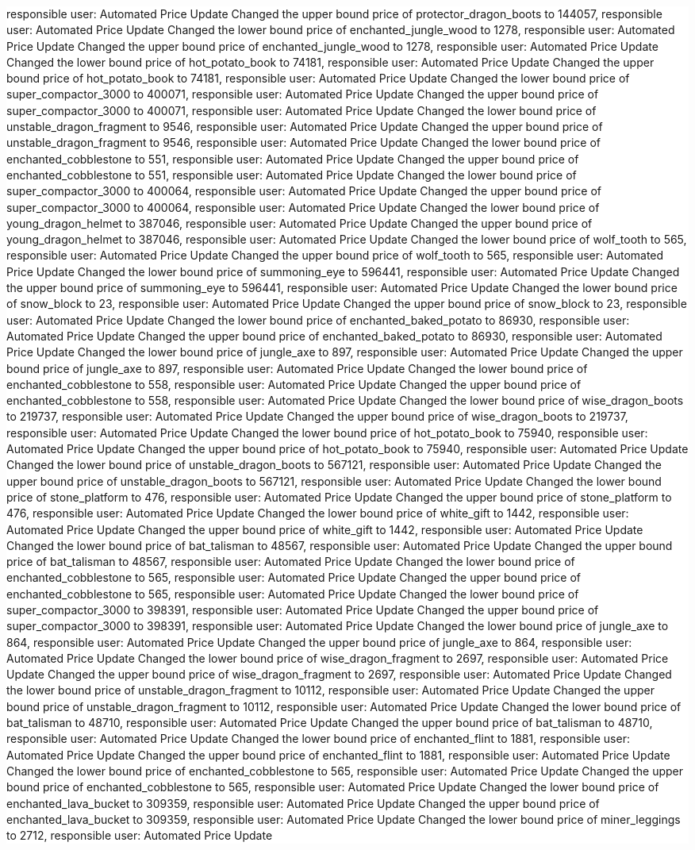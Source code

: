 responsible user: Automated Price Update Changed the upper bound price of protector_dragon_boots to 144057, responsible user: Automated Price Update Changed the lower bound price of enchanted_jungle_wood to 1278, responsible user: Automated Price Update Changed the upper bound price of enchanted_jungle_wood to 1278, responsible user: Automated Price Update Changed the lower bound price of hot_potato_book to 74181, responsible user: Automated Price Update Changed the upper bound price of hot_potato_book to 74181, responsible user: Automated Price Update Changed the lower bound price of super_compactor_3000 to 400071, responsible user: Automated Price Update Changed the upper bound price of super_compactor_3000 to 400071, responsible user: Automated Price Update Changed the lower bound price of unstable_dragon_fragment to 9546, responsible user: Automated Price Update Changed the upper bound price of unstable_dragon_fragment to 9546, responsible user: Automated Price Update Changed the lower bound price of enchanted_cobblestone to 551, responsible user: Automated Price Update Changed the upper bound price of enchanted_cobblestone to 551, responsible user: Automated Price Update Changed the lower bound price of super_compactor_3000 to 400064, responsible user: Automated Price Update Changed the upper bound price of super_compactor_3000 to 400064, responsible user: Automated Price Update Changed the lower bound price of young_dragon_helmet to 387046, responsible user: Automated Price Update Changed the upper bound price of young_dragon_helmet to 387046, responsible user: Automated Price Update Changed the lower bound price of wolf_tooth to 565, responsible user: Automated Price Update Changed the upper bound price of wolf_tooth to 565, responsible user: Automated Price Update Changed the lower bound price of summoning_eye to 596441, responsible user: Automated Price Update Changed the upper bound price of summoning_eye to 596441, responsible user: Automated Price Update Changed the lower bound price of snow_block to 23, responsible user: Automated Price Update Changed the upper bound price of snow_block to 23, responsible user: Automated Price Update Changed the lower bound price of enchanted_baked_potato to 86930, responsible user: Automated Price Update Changed the upper bound price of enchanted_baked_potato to 86930, responsible user: Automated Price Update Changed the lower bound price of jungle_axe to 897, responsible user: Automated Price Update Changed the upper bound price of jungle_axe to 897, responsible user: Automated Price Update Changed the lower bound price of enchanted_cobblestone to 558, responsible user: Automated Price Update Changed the upper bound price of enchanted_cobblestone to 558, responsible user: Automated Price Update Changed the lower bound price of wise_dragon_boots to 219737, responsible user: Automated Price Update Changed the upper bound price of wise_dragon_boots to 219737, responsible user: Automated Price Update Changed the lower bound price of hot_potato_book to 75940, responsible user: Automated Price Update Changed the upper bound price of hot_potato_book to 75940, responsible user: Automated Price Update Changed the lower bound price of unstable_dragon_boots to 567121, responsible user: Automated Price Update Changed the upper bound price of unstable_dragon_boots to 567121, responsible user: Automated Price Update Changed the lower bound price of stone_platform to 476, responsible user: Automated Price Update Changed the upper bound price of stone_platform to 476, responsible user: Automated Price Update Changed the lower bound price of white_gift to 1442, responsible user: Automated Price Update Changed the upper bound price of white_gift to 1442, responsible user: Automated Price Update Changed the lower bound price of bat_talisman to 48567, responsible user: Automated Price Update Changed the upper bound price of bat_talisman to 48567, responsible user: Automated Price Update Changed the lower bound price of enchanted_cobblestone to 565, responsible user: Automated Price Update Changed the upper bound price of enchanted_cobblestone to 565, responsible user: Automated Price Update Changed the lower bound price of super_compactor_3000 to 398391, responsible user: Automated Price Update Changed the upper bound price of super_compactor_3000 to 398391, responsible user: Automated Price Update Changed the lower bound price of jungle_axe to 864, responsible user: Automated Price Update Changed the upper bound price of jungle_axe to 864, responsible user: Automated Price Update Changed the lower bound price of wise_dragon_fragment to 2697, responsible user: Automated Price Update Changed the upper bound price of wise_dragon_fragment to 2697, responsible user: Automated Price Update Changed the lower bound price of unstable_dragon_fragment to 10112, responsible user: Automated Price Update Changed the upper bound price of unstable_dragon_fragment to 10112, responsible user: Automated Price Update Changed the lower bound price of bat_talisman to 48710, responsible user: Automated Price Update Changed the upper bound price of bat_talisman to 48710, responsible user: Automated Price Update Changed the lower bound price of enchanted_flint to 1881, responsible user: Automated Price Update Changed the upper bound price of enchanted_flint to 1881, responsible user: Automated Price Update Changed the lower bound price of enchanted_cobblestone to 565, responsible user: Automated Price Update Changed the upper bound price of enchanted_cobblestone to 565, responsible user: Automated Price Update Changed the lower bound price of enchanted_lava_bucket to 309359, responsible user: Automated Price Update Changed the upper bound price of enchanted_lava_bucket to 309359, responsible user: Automated Price Update Changed the lower bound price of miner_leggings to 2712, responsible user: Automated Price Update